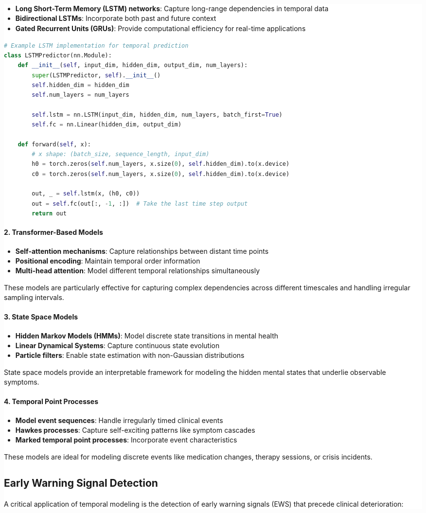 - **Long Short-Term Memory (LSTM) networks**: Capture long-range dependencies in temporal data
- **Bidirectional LSTMs**: Incorporate both past and future context
- **Gated Recurrent Units (GRUs)**: Provide computational efficiency for real-time applications

```python
# Example LSTM implementation for temporal prediction
class LSTMPredictor(nn.Module):
    def __init__(self, input_dim, hidden_dim, output_dim, num_layers):
        super(LSTMPredictor, self).__init__()
        self.hidden_dim = hidden_dim
        self.num_layers = num_layers
        
        self.lstm = nn.LSTM(input_dim, hidden_dim, num_layers, batch_first=True)
        self.fc = nn.Linear(hidden_dim, output_dim)
        
    def forward(self, x):
        # x shape: (batch_size, sequence_length, input_dim)
        h0 = torch.zeros(self.num_layers, x.size(0), self.hidden_dim).to(x.device)
        c0 = torch.zeros(self.num_layers, x.size(0), self.hidden_dim).to(x.device)
        
        out, _ = self.lstm(x, (h0, c0))
        out = self.fc(out[:, -1, :])  # Take the last time step output
        return out
```

#### 2. Transformer-Based Models

- **Self-attention mechanisms**: Capture relationships between distant time points
- **Positional encoding**: Maintain temporal order information
- **Multi-head attention**: Model different temporal relationships simultaneously

These models are particularly effective for capturing complex dependencies across different timescales and handling irregular sampling intervals.

#### 3. State Space Models

- **Hidden Markov Models (HMMs)**: Model discrete state transitions in mental health
- **Linear Dynamical Systems**: Capture continuous state evolution
- **Particle filters**: Enable state estimation with non-Gaussian distributions

State space models provide an interpretable framework for modeling the hidden mental states that underlie observable symptoms.

#### 4. Temporal Point Processes

- **Model event sequences**: Handle irregularly timed clinical events
- **Hawkes processes**: Capture self-exciting patterns like symptom cascades
- **Marked temporal point processes**: Incorporate event characteristics

These models are ideal for modeling discrete events like medication changes, therapy sessions, or crisis incidents.

## Early Warning Signal Detection

A critical application of temporal modeling is the detection of early warning signals (EWS) that precede clinical deterioration:
